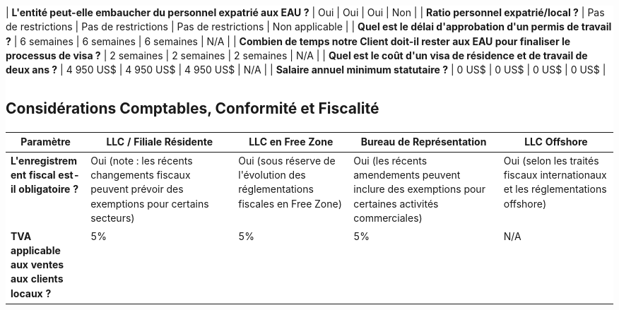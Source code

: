 | **L'entité peut-elle embaucher du personnel expatrié aux EAU ?**                               | Oui                                                                                                                                                             | Oui                                                                                                                                                              | Oui                                                                                                                                                                      | Non              |
| **Ratio personnel expatrié/local ?**                                                           | Pas de restrictions                                                                                                                                             | Pas de restrictions                                                                                                                                              | Pas de restrictions                                                                                                                                                      | Non applicable   |
| **Quel est le délai d'approbation d'un permis de travail ?**                                   | 6 semaines                                                                                                                                                      | 6 semaines                                                                                                                                                       | 6 semaines                                                                                                                                                               | N/A              |
| **Combien de temps notre Client doit-il rester aux EAU pour finaliser le processus de visa ?** | 2 semaines                                                                                                                                                      | 2 semaines                                                                                                                                                       | 2 semaines                                                                                                                                                               | N/A              |
| **Quel est le coût d'un visa de résidence et de travail de deux ans ?**                        | 4 950 US$                                                                                                                                                       | 4 950 US$                                                                                                                                                        | 4 950 US$                                                                                                                                                                | N/A              |
| **Salaire annuel minimum statutaire ?**                                                        | 0 US$                                                                                                                                                           | 0 US$                                                                                                                                                            | 0 US$                                                                                                                                                                    | 0 US$            |

## Considérations Comptables, Conformité et Fiscalité

| **Paramètre**                                                      | **LLC / Filiale Résidente**                                                                                              | **LLC en Free Zone**                                                                           | **Bureau de Représentation**                                                                                                                  | **LLC Offshore**                                                               |
| ------------------------------------------------------------------ | ------------------------------------------------------------------------------------------------------------------------ | ---------------------------------------------------------------------------------------------- | --------------------------------------------------------------------------------------------------------------------------------------------- | ------------------------------------------------------------------------------ |
| **L'enregistrement fiscal est-il obligatoire ?**                   | Oui (note : les récents changements fiscaux peuvent prévoir des exemptions pour certains secteurs)                       | Oui (sous réserve de l'évolution des réglementations fiscales en Free Zone)                    | Oui (les récents amendements peuvent inclure des exemptions pour certaines activités commerciales)                                            | Oui (selon les traités fiscaux internationaux et les réglementations offshore) |
| **TVA applicable aux ventes aux clients locaux ?**                 | 5%                                                                                                                       | 5%                                                                                             | 5%                                                                                                                                            | N/A                                                                            |